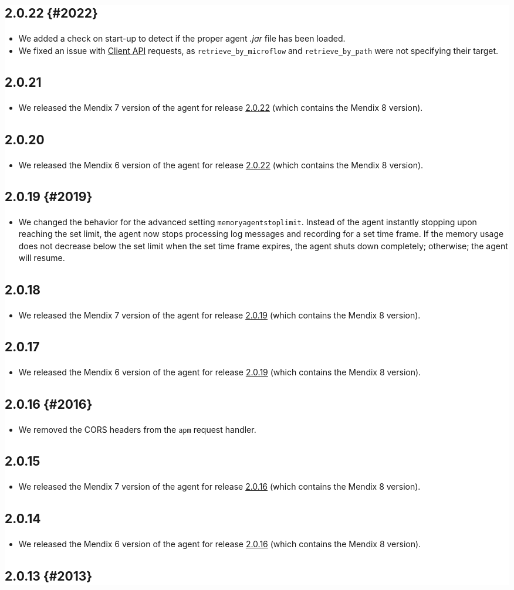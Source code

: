 ## 2.0.22 {#2022}

* We added a check on start-up to detect if the proper agent *.jar* file has been loaded.
* We fixed an issue with [Client API](/apidocs-mxsdk/apidocs/client-api/) requests, as `retrieve_by_microflow` and `retrieve_by_path` were not specifying their target.

## 2.0.21    

* We released the Mendix 7 version of the agent for release [2.0.22](#2022) (which contains the Mendix 8 version).

## 2.0.20

* We released the Mendix 6 version of the agent for release [2.0.22](#2022) (which contains the Mendix 8 version).

## 2.0.19 {#2019}

* We changed the behavior for the advanced setting `memoryagentstoplimit`. Instead of the agent instantly stopping upon reaching the set limit, the agent now stops processing log messages and recording for a set time frame. If the memory usage does not decrease below the set limit when the set time frame expires, the agent shuts down completely; otherwise; the agent will resume.

## 2.0.18

* We released the Mendix 7 version of the agent for release [2.0.19](#2019) (which contains the Mendix 8 version).

## 2.0.17

* We released the Mendix 6 version of the agent for release [2.0.19](#2019) (which contains the Mendix 8 version).

## 2.0.16 {#2016}

* We removed the CORS headers from the `apm` request handler.

## 2.0.15

* We released the Mendix 7 version of the agent for release [2.0.16](#2016) (which contains the Mendix 8 version).

## 2.0.14

* We released the Mendix 6 version of the agent for release [2.0.16](#2016) (which contains the Mendix 8 version).

## 2.0.13 {#2013}
